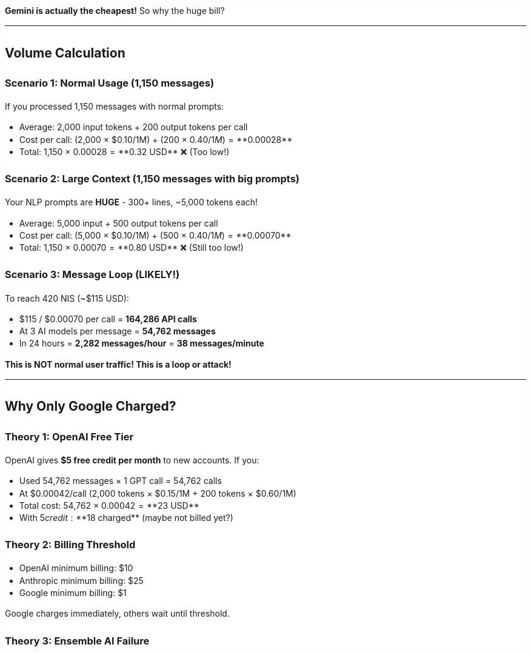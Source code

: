 **Gemini is actually the cheapest!** So why the huge bill?

---

## Volume Calculation

### Scenario 1: Normal Usage (1,150 messages)

If you processed 1,150 messages with normal prompts:
- Average: 2,000 input tokens + 200 output tokens per call
- Cost per call: (2,000 × $0.10/1M) + (200 × $0.40/1M) = **$0.00028**
- Total: 1,150 × $0.00028 = **$0.32 USD** ❌ (Too low!)

### Scenario 2: Large Context (1,150 messages with big prompts)

Your NLP prompts are **HUGE** - 300+ lines, ~5,000 tokens each!
- Average: 5,000 input + 500 output tokens per call
- Cost per call: (5,000 × $0.10/1M) + (500 × $0.40/1M) = **$0.00070**
- Total: 1,150 × $0.00070 = **$0.80 USD** ❌ (Still too low!)

### Scenario 3: Message Loop (LIKELY!)

To reach 420 NIS (~$115 USD):
- $115 / $0.00070 per call = **164,286 API calls**
- At 3 AI models per message = **54,762 messages**
- In 24 hours = **2,282 messages/hour** = **38 messages/minute**

**This is NOT normal user traffic! This is a loop or attack!**

---

## Why Only Google Charged?

### Theory 1: OpenAI Free Tier

OpenAI gives **$5 free credit per month** to new accounts. If you:
- Used 54,762 messages × 1 GPT call = 54,762 calls
- At $0.00042/call (2,000 tokens × $0.15/1M + 200 tokens × $0.60/1M)
- Total cost: 54,762 × $0.00042 = **$23 USD**
- With $5 credit: **$18 charged** (maybe not billed yet?)

### Theory 2: Billing Threshold

- OpenAI minimum billing: $10
- Anthropic minimum billing: $25
- Google minimum billing: $1

Google charges immediately, others wait until threshold.

### Theory 3: Ensemble AI Failure
